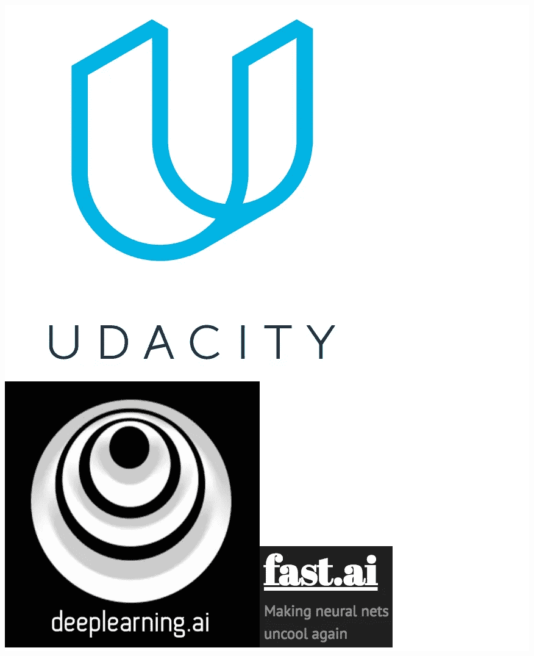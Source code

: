 [![](img/1790c3846d8fc843d9ea66892b608e1d.png)](http://udacity.com)[![](img/7b53c83e6dd1a011d7c2fb28de347424.png)](http://deeplearning.ai)[![](img/b7aa7592e0b9f710fcf07e8d3b3ed8b2.png)](http://fast.ai)
